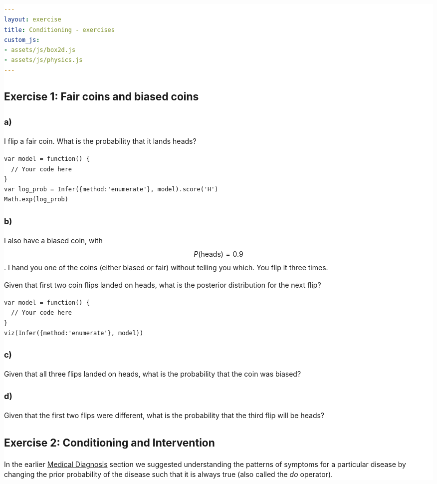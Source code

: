 ```yaml
---
layout: exercise
title: Conditioning - exercises
custom_js:
- assets/js/box2d.js
- assets/js/physics.js
---
```


## Exercise 1: Fair coins and biased coins

### a)

I flip a fair coin. What is the probability that it lands heads?

~~~~
var model = function() {
  // Your code here
}
var log_prob = Infer({method:'enumerate'}, model).score('H')
Math.exp(log_prob)
~~~~

### b)

I also have a biased coin, with $$P(\text{heads})=0.9$$.
I hand you one of the coins (either biased or fair) without telling you which.
You flip it three times.

Given that first two coin flips landed on heads, what is the posterior distribution for the next flip?

~~~~
var model = function() {
  // Your code here
}
viz(Infer({method:'enumerate'}, model))
~~~~

### c)

Given that all three flips landed on heads, what is the probability that the coin was biased?

### d)

Given that the first two flips were different, what is the probability that the third flip will be heads?

## Exercise 2: Conditioning and Intervention

In the earlier [Medical Diagnosis]({{site.baseurl}}/chapters/02-generative-models.html#example-causal-models-in-medical-diagnosis) section we suggested understanding the patterns of symptoms for a particular disease by changing the prior probability of the disease such that it is always true (also called the *do* operator).
